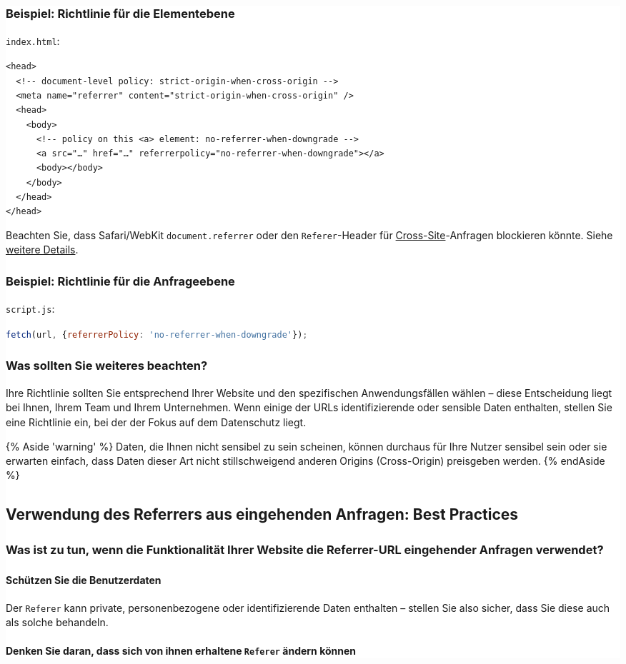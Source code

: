 ### Beispiel: Richtlinie für die Elementebene

`index.html`:

```html/6
<head>
  <!-- document-level policy: strict-origin-when-cross-origin -->
  <meta name="referrer" content="strict-origin-when-cross-origin" />
  <head>
    <body>
      <!-- policy on this <a> element: no-referrer-when-downgrade -->
      <a src="…" href="…" referrerpolicy="no-referrer-when-downgrade"></a>
      <body></body>
    </body>
  </head>
</head>
```

Beachten Sie, dass Safari/WebKit `document.referrer` oder den `Referer`-Header für [Cross-Site](/same-site-same-origin/#same-site-cross-site)-Anfragen blockieren könnte. Siehe [weitere Details](https://webkit.org/blog/10218/full-third-party-cookie-blocking-and-more/).

### Beispiel: Richtlinie für die Anfrageebene

`script.js`:

```javascript
fetch(url, {referrerPolicy: 'no-referrer-when-downgrade'});
```

### Was sollten Sie weiteres beachten?

Ihre Richtlinie sollten Sie entsprechend Ihrer Website und den spezifischen Anwendungsfällen wählen – diese Entscheidung liegt bei Ihnen, Ihrem Team und Ihrem Unternehmen. Wenn einige der URLs identifizierende oder sensible Daten enthalten, stellen Sie eine Richtlinie ein, bei der der Fokus auf dem Datenschutz liegt.

{% Aside 'warning' %} Daten, die Ihnen nicht sensibel zu sein scheinen, können durchaus für Ihre Nutzer sensibel sein oder sie erwarten einfach, dass Daten dieser Art nicht stillschweigend anderen Origins (Cross-Origin) preisgeben werden. {% endAside %}

## Verwendung des Referrers aus eingehenden Anfragen: Best Practices

### Was ist zu tun, wenn die Funktionalität Ihrer Website die Referrer-URL eingehender Anfragen verwendet?

#### Schützen Sie die Benutzerdaten

Der `Referer` kann private, personenbezogene oder identifizierende Daten enthalten – stellen Sie also sicher, dass Sie diese auch als solche behandeln.

#### Denken Sie daran, dass sich von ihnen erhaltene `Referer` ändern können
